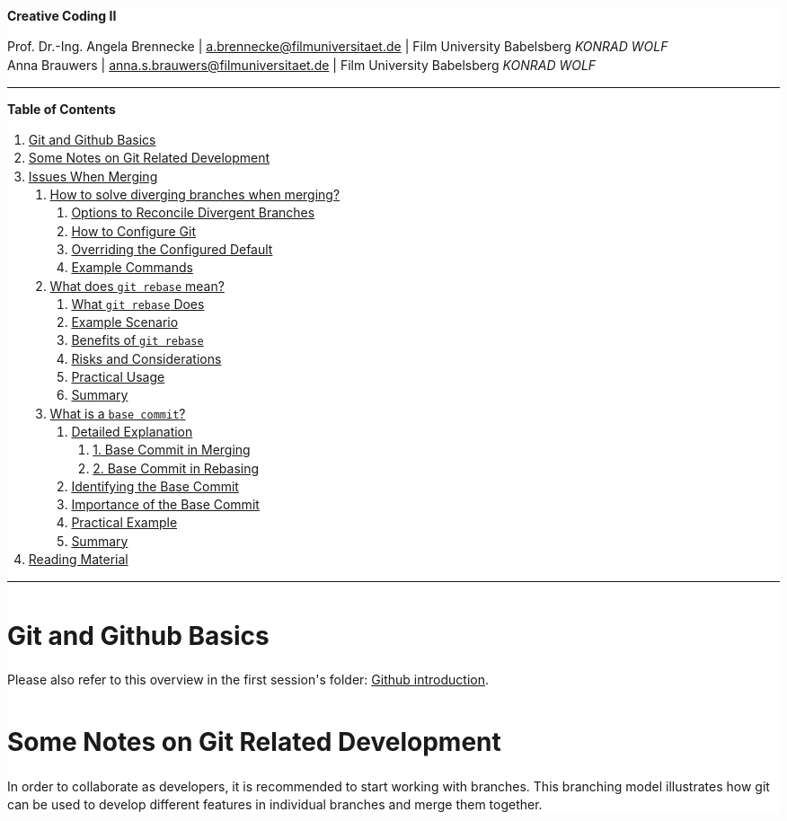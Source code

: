 
**Creative Coding II**

Prof. Dr.-Ing. Angela Brennecke | a.brennecke@filmuniversitaet.de | Film University Babelsberg *KONRAD WOLF*    
Anna Brauwers | anna.s.brauwers@filmuniversitaet.de | Film University Babelsberg *KONRAD WOLF*

---

**Table of Contents**
1. [Git and Github Basics](#git-and-github-basics)
2. [Some Notes on Git Related Development](#some-notes-on-git-related-development)
3. [Issues When Merging](#issues-when-merging)
   1. [How to solve diverging branches when merging?](#how-to-solve-diverging-branches-when-merging)
      1. [Options to Reconcile Divergent Branches](#options-to-reconcile-divergent-branches)
      2. [How to Configure Git](#how-to-configure-git)
      3. [Overriding the Configured Default](#overriding-the-configured-default)
      4. [Example Commands](#example-commands)
   2. [What does `git rebase` mean?](#what-does-git-rebase-mean)
      1. [What `git rebase` Does](#what-git-rebase-does)
      2. [Example Scenario](#example-scenario)
      3. [Benefits of `git rebase`](#benefits-of-git-rebase)
      4. [Risks and Considerations](#risks-and-considerations)
      5. [Practical Usage](#practical-usage)
      6. [Summary](#summary)
   3. [What is a `base commit`?](#what-is-a-base-commit)
      1. [Detailed Explanation](#detailed-explanation)
         1. [1. Base Commit in Merging](#1-base-commit-in-merging)
         2. [2. Base Commit in Rebasing](#2-base-commit-in-rebasing)
      2. [Identifying the Base Commit](#identifying-the-base-commit)
      3. [Importance of the Base Commit](#importance-of-the-base-commit)
      4. [Practical Example](#practical-example)
      5. [Summary](#summary-1)
4. [Reading Material](#reading-material)

--- 

# Git and Github Basics

Please also refer to this overview in the first session's folder: [Github introduction](../../01_setup_intro/additional_material/github.md).

# Some Notes on Git Related Development

In order to collaborate as developers, it is recommended to start working with branches. This branching model illustrates how git can be used to develop different features in individual branches and merge them together.
